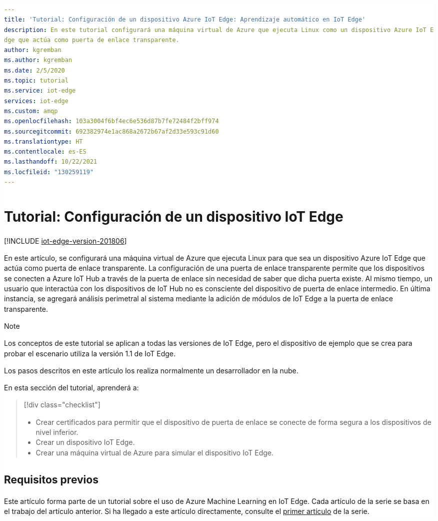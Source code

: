 ```yaml
---
title: 'Tutorial: Configuración de un dispositivo Azure IoT Edge: Aprendizaje automático en IoT Edge'
description: En este tutorial configurará una máquina virtual de Azure que ejecuta Linux como un dispositivo Azure IoT Edge que actúa como puerta de enlace transparente.
author: kgremban
ms.author: kgremban
ms.date: 2/5/2020
ms.topic: tutorial
ms.service: iot-edge
services: iot-edge
ms.custom: amqp
ms.openlocfilehash: 103a3004f6bf4ec6e536d87b7fe72484f2bff974
ms.sourcegitcommit: 692382974e1ac868a2672b67af2d33e593c91d60
ms.translationtype: HT
ms.contentlocale: es-ES
ms.lasthandoff: 10/22/2021
ms.locfileid: "130259119"
---
```

# <a name="tutorial-configure-an-azure-iot-edge-device"></a>Tutorial: Configuración de un dispositivo IoT Edge

[!INCLUDE [iot-edge-version-201806](../../includes/iot-edge-version-201806.md)]

En este artículo, se configurará una máquina virtual de Azure que ejecuta Linux para que sea un dispositivo Azure IoT Edge que actúa como puerta de enlace transparente. La configuración de una puerta de enlace transparente permite que los dispositivos se conecten a Azure IoT Hub a través de la puerta de enlace sin necesidad de saber que dicha puerta existe. Al mismo tiempo, un usuario que interactúa con los dispositivos de IoT Hub no es consciente del dispositivo de puerta de enlace intermedio. En última instancia, se agregará análisis perimetral al sistema mediante la adición de módulos de IoT Edge a la puerta de enlace transparente.

>[!NOTE]
>Los conceptos de este tutorial se aplican a todas las versiones de IoT Edge, pero el dispositivo de ejemplo que se crea para probar el escenario utiliza la versión 1.1 de IoT Edge.

Los pasos descritos en este artículo los realiza normalmente un desarrollador en la nube.

En esta sección del tutorial, aprenderá a:

> [!div class="checklist"]
>
> * Crear certificados para permitir que el dispositivo de puerta de enlace se conecte de forma segura a los dispositivos de nivel inferior.
> * Crear un dispositivo IoT Edge.
> * Crear una máquina virtual de Azure para simular el dispositivo IoT Edge.

## <a name="prerequisites"></a>Requisitos previos

Este artículo forma parte de un tutorial sobre el uso de Azure Machine Learning en IoT Edge. Cada artículo de la serie se basa en el trabajo del artículo anterior. Si ha llegado a este artículo directamente, consulte el [primer artículo](tutorial-machine-learning-edge-01-intro.md) de la serie.
